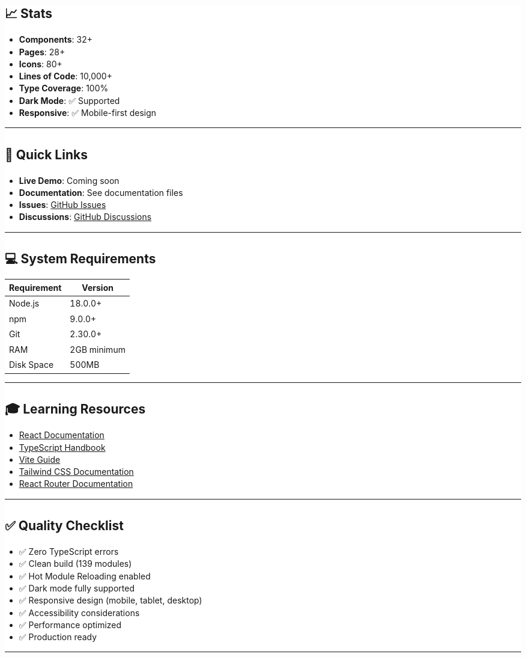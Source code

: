 
## 📈 Stats

- **Components**: 32+
- **Pages**: 28+
- **Icons**: 80+
- **Lines of Code**: 10,000+
- **Type Coverage**: 100%
- **Dark Mode**: ✅ Supported
- **Responsive**: ✅ Mobile-first design

---

## 🔗 Quick Links

- **Live Demo**: Coming soon
- **Documentation**: See documentation files
- **Issues**: [GitHub Issues](https://github.com/piyushsahu99/Aitd.Events-App/issues)
- **Discussions**: [GitHub Discussions](https://github.com/piyushsahu99/Aitd.Events-App/discussions)

---

## 💻 System Requirements

| Requirement | Version |
|------------|---------|
| Node.js | 18.0.0+ |
| npm | 9.0.0+ |
| Git | 2.30.0+ |
| RAM | 2GB minimum |
| Disk Space | 500MB |

---

## 🎓 Learning Resources

- [React Documentation](https://react.dev)
- [TypeScript Handbook](https://www.typescriptlang.org/docs/)
- [Vite Guide](https://vitejs.dev/guide/)
- [Tailwind CSS Documentation](https://tailwindcss.com/docs)
- [React Router Documentation](https://reactrouter.com)

---

## ✅ Quality Checklist

- ✅ Zero TypeScript errors
- ✅ Clean build (139 modules)
- ✅ Hot Module Reloading enabled
- ✅ Dark mode fully supported
- ✅ Responsive design (mobile, tablet, desktop)
- ✅ Accessibility considerations
- ✅ Performance optimized
- ✅ Production ready

---